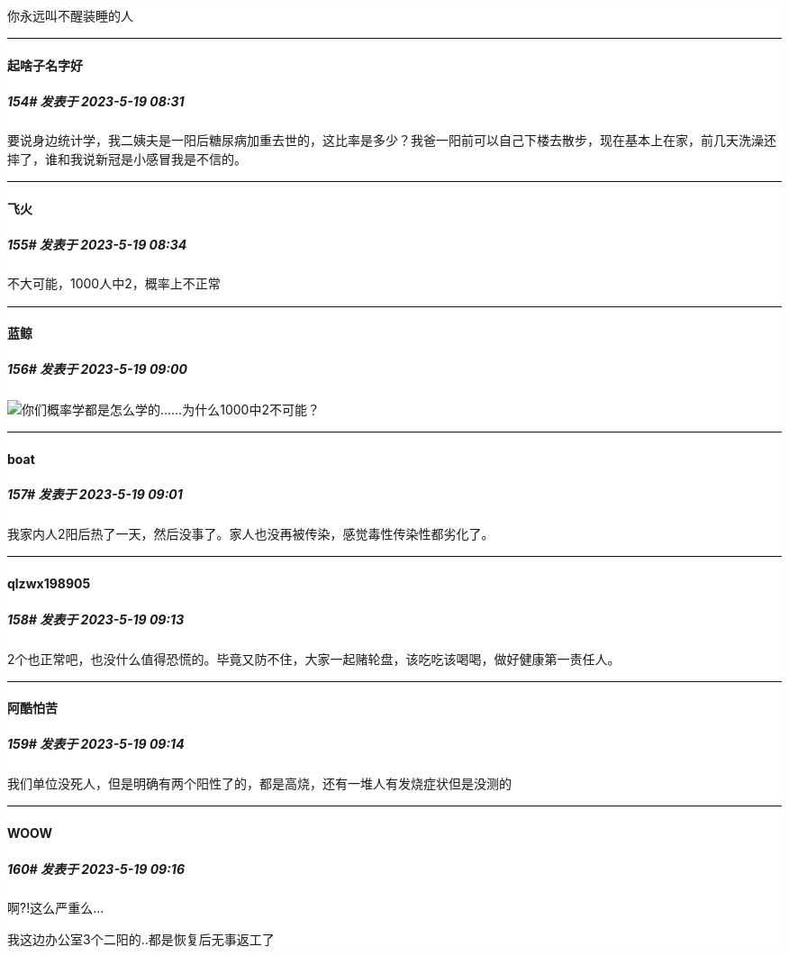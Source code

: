 你永远叫不醒装睡的人


*****

####  起啥子名字好  
##### 154#       发表于 2023-5-19 08:31

要说身边统计学，我二姨夫是一阳后糖尿病加重去世的，这比率是多少？我爸一阳前可以自己下楼去散步，现在基本上在家，前几天洗澡还摔了，谁和我说新冠是小感冒我是不信的。


*****

####  飞火  
##### 155#       发表于 2023-5-19 08:34

不大可能，1000人中2，概率上不正常


*****

####  蓝鲸  
##### 156#       发表于 2023-5-19 09:00

<img src="https://static.saraba1st.com/image/smiley/face2017/001.png" referrerpolicy="no-referrer">你们概率学都是怎么学的……为什么1000中2不可能？

*****

####  boat  
##### 157#       发表于 2023-5-19 09:01

我家内人2阳后热了一天，然后没事了。家人也没再被传染，感觉毒性传染性都劣化了。


*****

####  qlzwx198905  
##### 158#       发表于 2023-5-19 09:13

2个也正常吧，也没什么值得恐慌的。毕竟又防不住，大家一起赌轮盘，该吃吃该喝喝，做好健康第一责任人。

*****

####  阿酷怕苦  
##### 159#       发表于 2023-5-19 09:14

我们单位没死人，但是明确有两个阳性了的，都是高烧，还有一堆人有发烧症状但是没测的

*****

####  WOOW  
##### 160#       发表于 2023-5-19 09:16

啊?!这么严重么...

我这边办公室3个二阳的..都是恢复后无事返工了
